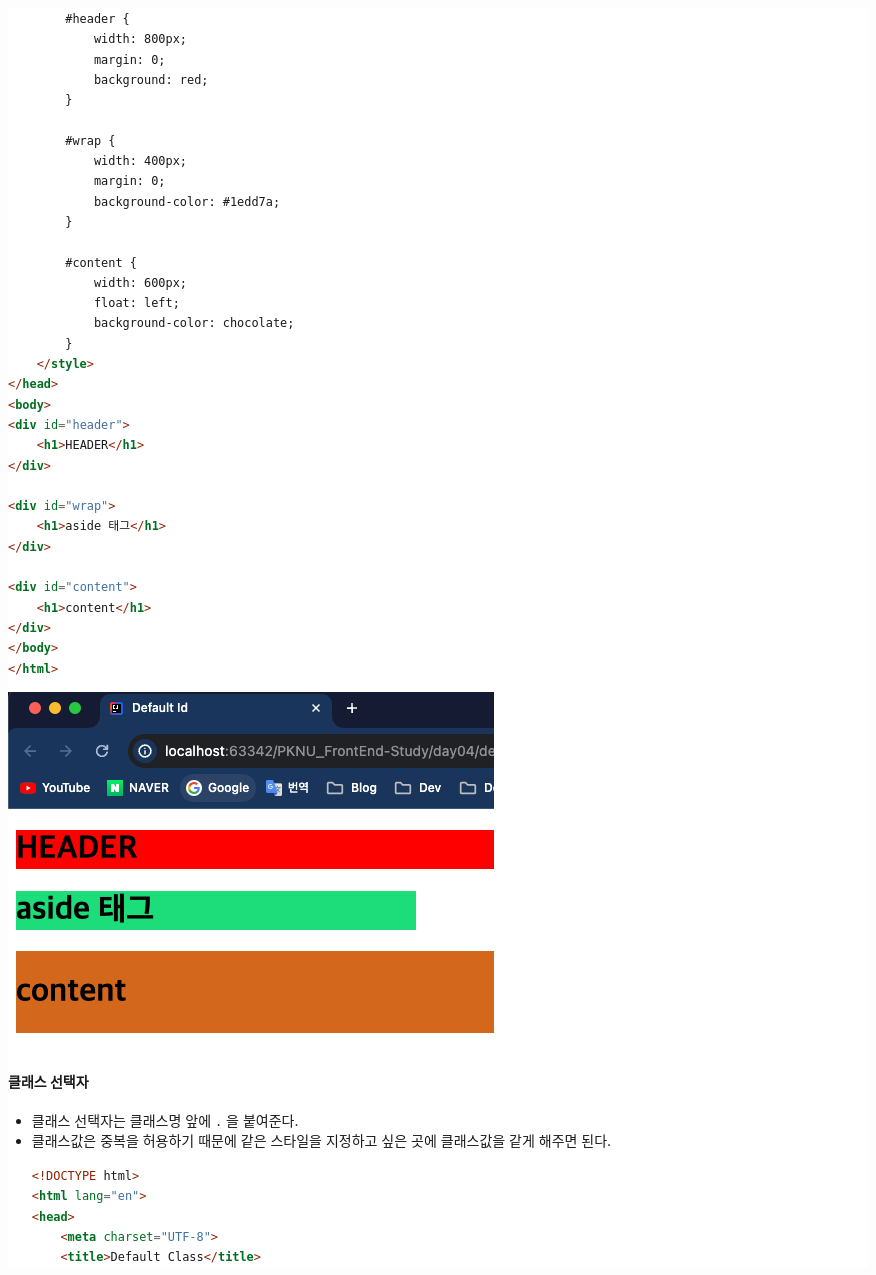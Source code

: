   ```html
          #header {
              width: 800px;
              margin: 0;
              background: red;
          }
  
          #wrap {
              width: 400px;
              margin: 0;
              background-color: #1edd7a;
          }
  
          #content {
              width: 600px;
              float: left;
              background-color: chocolate;
          }
      </style>
  </head>
  <body>
  <div id="header">
      <h1>HEADER</h1>
  </div>
  
  <div id="wrap">
      <h1>aside 태그</h1>
  </div>
  
  <div id="content">
      <h1>content</h1>
  </div>
  </body>
  </html>
  ```
  ![img_1.png](../images/day04/img06.png)
#### 클래스 선택자
- 클래스 선택자는 클래스명 앞에 `.` 을 붙여준다.
- 클래스값은 중복을 허용하기 때문에 같은 스타일을 지정하고 싶은 곳에 클래스값을 같게 해주면 된다.
  ```html
  <!DOCTYPE html>
  <html lang="en">
  <head>
      <meta charset="UTF-8">
      <title>Default Class</title>
  ```